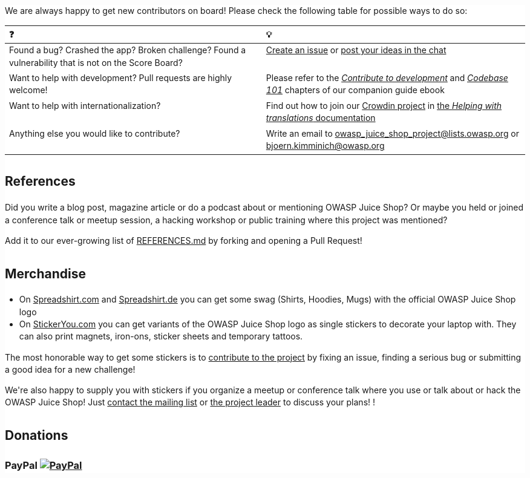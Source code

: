 We are always happy to get new contributors on board! Please check the
following table for possible ways to do so:

| :question:                                                                                            | :bulb:                                                                                                                                                                                                                                                                                   |
|:------------------------------------------------------------------------------------------------------|:-----------------------------------------------------------------------------------------------------------------------------------------------------------------------------------------------------------------------------------------------------------------------------------------|
| Found a bug? Crashed the app? Broken challenge? Found a vulnerability that is not on the Score Board? | [Create an issue](https://github.com/bkimminich/juice-shop/issues) or [post your ideas in the chat](https://gitter.im/bkimminich/juice-shop)                                                                                                                                             |
| Want to help with development? Pull requests are highly welcome!                                      | Please refer to the [_Contribute to development_](https://bkimminich.gitbooks.io/pwning-owasp-juice-shop/content/part3/contribution.html) and [_Codebase 101_](https://bkimminich.gitbooks.io/pwning-owasp-juice-shop/content/part3/codebase.html) chapters of our companion guide ebook |
| Want to help with internationalization?                                                               | Find out how to join our [Crowdin project](https://crowdin.com/project/owasp-juice-shop) in [the _Helping with translations_ documentation](https://bkimminich.gitbooks.io/pwning-owasp-juice-shop/content/part3/translation.html)                                                       |
| Anything else you would like to contribute?                                                           | Write an email to owasp_juice_shop_project@lists.owasp.org or bjoern.kimminich@owasp.org                                                                                                                                                                                                 |

## References

Did you write a blog post, magazine article or do a podcast about or
mentioning OWASP Juice Shop? Or maybe you held or joined a conference
talk or meetup session, a hacking workshop or public training where this
project was mentioned?

Add it to our ever-growing list of [REFERENCES.md](REFERENCES.md) by
forking and opening a Pull Request!

## Merchandise

* On [Spreadshirt.com](http://shop.spreadshirt.com/juiceshop) and
  [Spreadshirt.de](http://shop.spreadshirt.de/juiceshop) you can get
  some swag (Shirts, Hoodies, Mugs) with the official OWASP Juice Shop
  logo
* On
  [StickerYou.com](https://www.stickeryou.com/products/owasp-juice-shop/794)
  you can get variants of the OWASP Juice Shop logo as single stickers
  to decorate your laptop with. They can also print magnets, iron-ons,
  sticker sheets and temporary tattoos.

The most honorable way to get some stickers is to
[contribute to the project](https://bkimminich.gitbooks.io/pwning-owasp-juice-shop/content/part3/contribution.html)
by fixing an issue, finding a serious bug or submitting a good idea for
a new challenge!

We're also happy to supply you with stickers if you organize a meetup or
conference talk where you use or talk about or hack the OWASP Juice
Shop! Just
[contact the mailing list](mailto:owasp_juice_shop_project@lists.owasp.org)
or [the project leader](mailto:bjoern.kimminich@owasp.org) to discuss
your plans! !

## Donations

### PayPal [![PayPal](https://www.paypalobjects.com/en_US/i/btn/btn_donate_SM.gif)](https://www.paypal.com/cgi-bin/webscr?cmd=_donations&business=paypal%40owasp%2eorg&lc=BM&item_name=OWASP%20Juice%20Shop%20Project&item_number=OWASP%20Foundation&no_note=0&currency_code=USD&bn=PP%2dDonationsBF)

